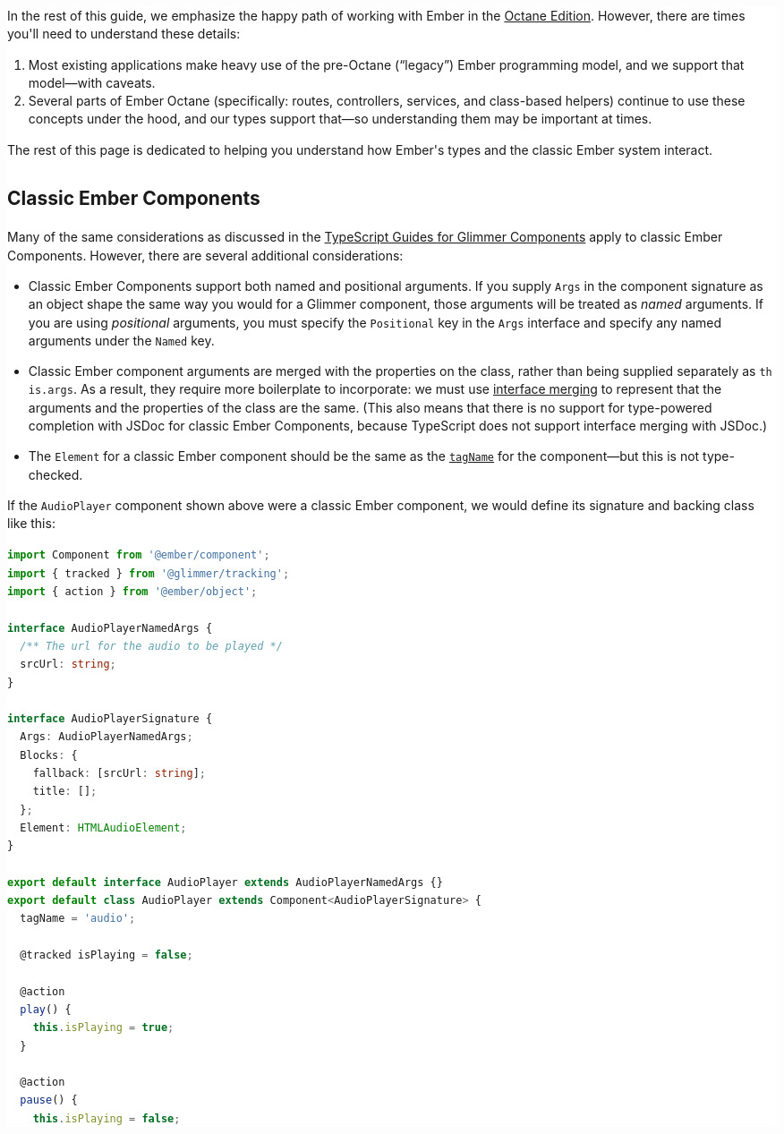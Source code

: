 In the rest of this guide, we emphasize the happy path of working with Ember in the [Octane Edition][octane]. However, there are times you'll need to understand these details:

1. Most existing applications make heavy use of the pre-Octane (“legacy”) Ember programming model, and we support that model—with caveats.
2. Several parts of Ember Octane (specifically: routes, controllers, services, and class-based helpers) continue to use these concepts under the hood, and our types support that—so understanding them may be important at times.

The rest of this page is dedicated to helping you understand how Ember's types and the classic Ember system interact.

## Classic Ember Components

Many of the same considerations as discussed in the [TypeScript Guides for Glimmer Components][components] apply to classic Ember Components. However, there are several additional considerations:

- Classic Ember Components support both named and positional arguments. If you supply `Args` in the component signature as an object shape the same way you would for a Glimmer component, those arguments will be treated as _named_ arguments. If you are using _positional_ arguments, you must specify the `Positional` key in the `Args` interface and specify any named arguments under the `Named` key.

- Classic Ember component arguments are merged with the properties on the class, rather than being supplied separately as `this.args`. As a result, they require more boilerplate to incorporate: we must use [interface merging][merge] to represent that the arguments and the properties of the class are the same. (This also means that there is no support for type-powered completion with JSDoc for classic Ember Components, because TypeScript does not support interface merging with JSDoc.)

- The `Element` for a classic Ember component should be the same as the [`tagName`][tagName] for the component—but this is not type-checked.

If the `AudioPlayer` component shown above were a classic Ember component, we would define its signature and backing class like this:

```typescript {data-filename="app/components/audio-player.ts"}
import Component from '@ember/component';
import { tracked } from '@glimmer/tracking';
import { action } from '@ember/object';

interface AudioPlayerNamedArgs {
  /** The url for the audio to be played */
  srcUrl: string;
}

interface AudioPlayerSignature {
  Args: AudioPlayerNamedArgs;
  Blocks: {
    fallback: [srcUrl: string];
    title: [];
  };
  Element: HTMLAudioElement;
}

export default interface AudioPlayer extends AudioPlayerNamedArgs {}
export default class AudioPlayer extends Component<AudioPlayerSignature> {
  tagName = 'audio';

  @tracked isPlaying = false;

  @action
  play() {
    this.isPlaying = true;
  }

  @action
  pause() {
    this.isPlaying = false;
```

[components]: ../../core-concepts/invokables/#toc_glimmer-components
[global-types]: ../../additional-resources/faq/#toc_global-types-for-your-project
[migrate-from-computed]: ../../../upgrading/current-edition/tracked-properties/
[migrate-from-mixins]: ../../../upgrading/current-edition/native-classes/#toc_mixins
[migrating-from-classic-classes]: ../../../upgrading/current-edition/native-classes/
[migrating-from-classic-components]: ../../../upgrading/current-edition/glimmer-components/
[merge]: https://www.typescriptlang.org/docs/handbook/declaration-merging.html#merging-interfaces
[octane]: https://emberjs.com/editions/octane/
[tagName]: https://api.emberjs.com/ember/6.2.0/classes/Component#html-tag
[this]: https://www.typescriptlang.org/docs/handbook/2/functions.html#declaring-this-in-a-function